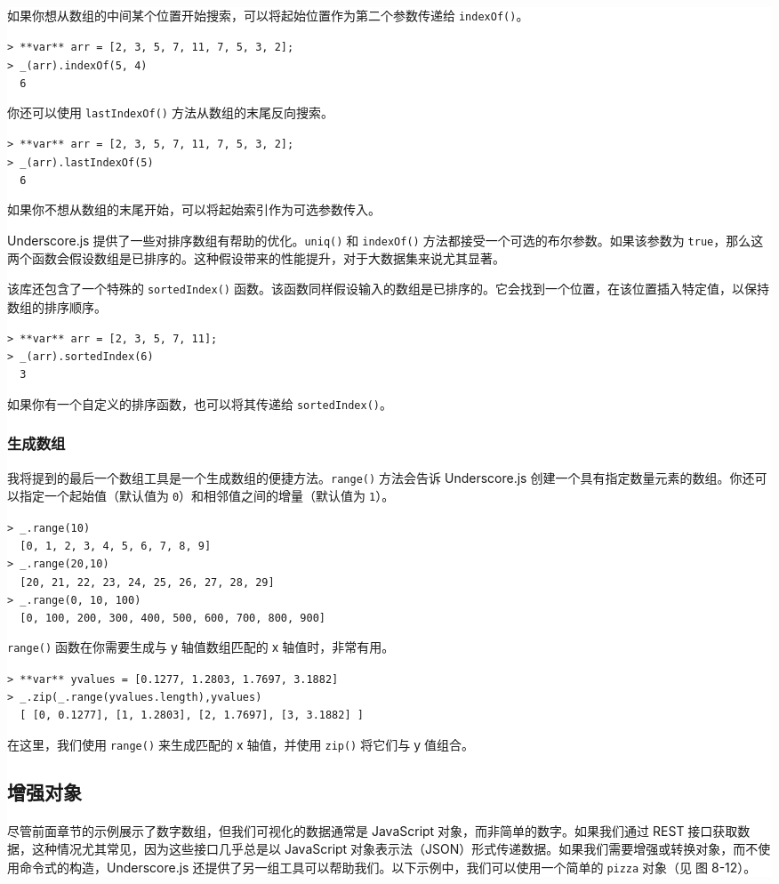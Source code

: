 如果你想从数组的中间某个位置开始搜索，可以将起始位置作为第二个参数传递给 `indexOf()`。

```
> **var** arr = [2, 3, 5, 7, 11, 7, 5, 3, 2];
> _(arr).indexOf(5, 4)
  6
```

你还可以使用 `lastIndexOf()` 方法从数组的末尾反向搜索。

```
> **var** arr = [2, 3, 5, 7, 11, 7, 5, 3, 2];
> _(arr).lastIndexOf(5)
  6
```

如果你不想从数组的末尾开始，可以将起始索引作为可选参数传入。

Underscore.js 提供了一些对排序数组有帮助的优化。`uniq()` 和 `indexOf()` 方法都接受一个可选的布尔参数。如果该参数为 `true`，那么这两个函数会假设数组是已排序的。这种假设带来的性能提升，对于大数据集来说尤其显著。

该库还包含了一个特殊的 `sortedIndex()` 函数。该函数同样假设输入的数组是已排序的。它会找到一个位置，在该位置插入特定值，以保持数组的排序顺序。

```
> **var** arr = [2, 3, 5, 7, 11];
> _(arr).sortedIndex(6)
  3
```

如果你有一个自定义的排序函数，也可以将其传递给 `sortedIndex()`。

### 生成数组

我将提到的最后一个数组工具是一个生成数组的便捷方法。`range()` 方法会告诉 Underscore.js 创建一个具有指定数量元素的数组。你还可以指定一个起始值（默认值为 `0`）和相邻值之间的增量（默认值为 `1`）。

```
> _.range(10)
  [0, 1, 2, 3, 4, 5, 6, 7, 8, 9]
> _.range(20,10)
  [20, 21, 22, 23, 24, 25, 26, 27, 28, 29]
> _.range(0, 10, 100)
  [0, 100, 200, 300, 400, 500, 600, 700, 800, 900]
```

`range()` 函数在你需要生成与 y 轴值数组匹配的 x 轴值时，非常有用。

```
> **var** yvalues = [0.1277, 1.2803, 1.7697, 3.1882]
> _.zip(_.range(yvalues.length),yvalues)
  [ [0, 0.1277], [1, 1.2803], [2, 1.7697], [3, 3.1882] ]
```

在这里，我们使用 `range()` 来生成匹配的 x 轴值，并使用 `zip()` 将它们与 y 值组合。

## 增强对象

尽管前面章节的示例展示了数字数组，但我们可视化的数据通常是 JavaScript 对象，而非简单的数字。如果我们通过 REST 接口获取数据，这种情况尤其常见，因为这些接口几乎总是以 JavaScript 对象表示法（JSON）形式传递数据。如果我们需要增强或转换对象，而不使用命令式的构造，Underscore.js 还提供了另一组工具可以帮助我们。以下示例中，我们可以使用一个简单的 `pizza` 对象（见 图 8-12）。
